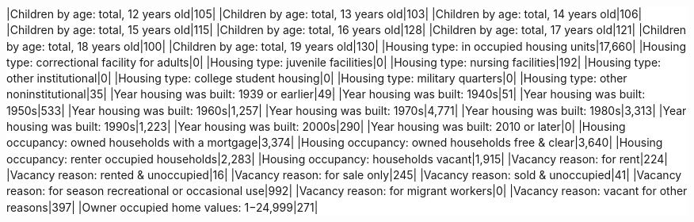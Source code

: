 |Children by age: total, 12 years old|105|
|Children by age: total, 13 years old|103|
|Children by age: total, 14 years old|106|
|Children by age: total, 15 years old|115|
|Children by age: total, 16 years old|128|
|Children by age: total, 17 years old|121|
|Children by age: total, 18 years old|100|
|Children by age: total, 19 years old|130|
|Housing type: in occupied housing units|17,660|
|Housing type: correctional facility for adults|0|
|Housing type: juvenile facilities|0|
|Housing type: nursing facilities|192|
|Housing type: other institutional|0|
|Housing type: college student housing|0|
|Housing type: military quarters|0|
|Housing type: other noninstitutional|35|
|Year housing was built: 1939 or earlier|49|
|Year housing was built: 1940s|51|
|Year housing was built: 1950s|533|
|Year housing was built: 1960s|1,257|
|Year housing was built: 1970s|4,771|
|Year housing was built: 1980s|3,313|
|Year housing was built: 1990s|1,223|
|Year housing was built: 2000s|290|
|Year housing was built: 2010 or later|0|
|Housing occupancy: owned households with a mortgage|3,374|
|Housing occupancy: owned households free & clear|3,640|
|Housing occupancy: renter occupied households|2,283|
|Housing occupancy: households vacant|1,915|
|Vacancy reason: for rent|224|
|Vacancy reason: rented & unoccupied|16|
|Vacancy reason: for sale only|245|
|Vacancy reason: sold & unoccupied|41|
|Vacancy reason: for season recreational or occasional use|992|
|Vacancy reason: for migrant workers|0|
|Vacancy reason: vacant for other reasons|397|
|Owner occupied home values: $1-$24,999|271|